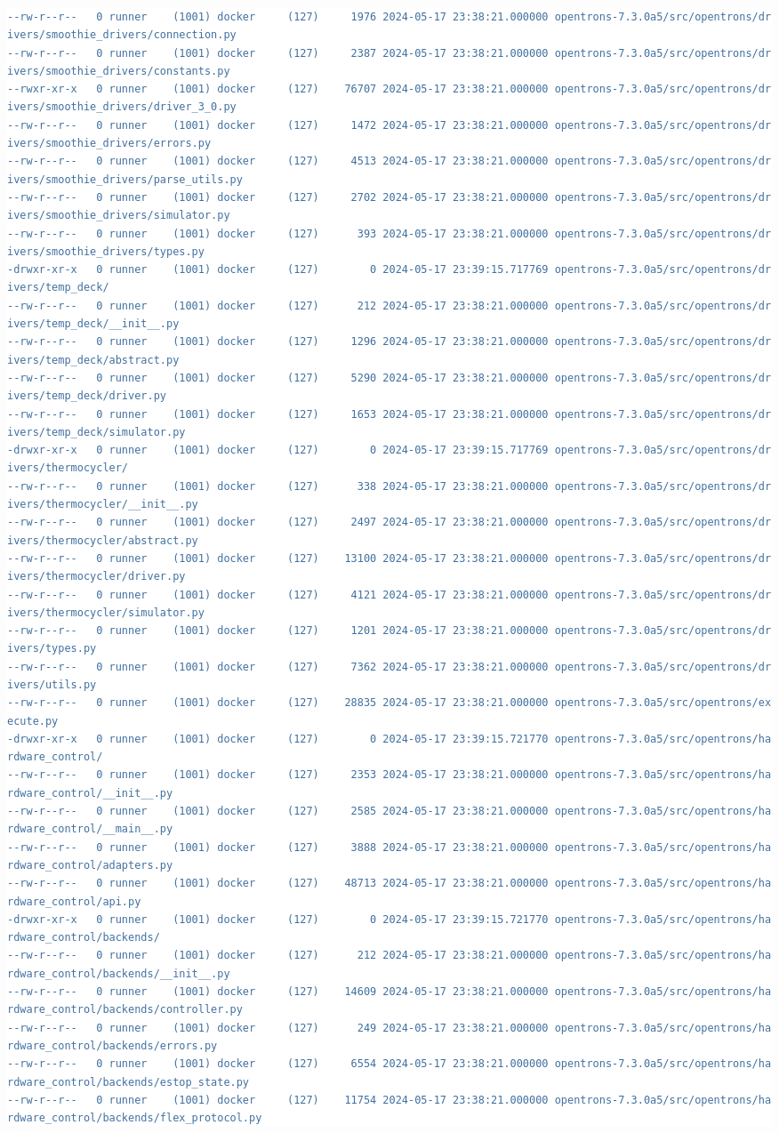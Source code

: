 ```diff
--rw-r--r--   0 runner    (1001) docker     (127)     1976 2024-05-17 23:38:21.000000 opentrons-7.3.0a5/src/opentrons/drivers/smoothie_drivers/connection.py
--rw-r--r--   0 runner    (1001) docker     (127)     2387 2024-05-17 23:38:21.000000 opentrons-7.3.0a5/src/opentrons/drivers/smoothie_drivers/constants.py
--rwxr-xr-x   0 runner    (1001) docker     (127)    76707 2024-05-17 23:38:21.000000 opentrons-7.3.0a5/src/opentrons/drivers/smoothie_drivers/driver_3_0.py
--rw-r--r--   0 runner    (1001) docker     (127)     1472 2024-05-17 23:38:21.000000 opentrons-7.3.0a5/src/opentrons/drivers/smoothie_drivers/errors.py
--rw-r--r--   0 runner    (1001) docker     (127)     4513 2024-05-17 23:38:21.000000 opentrons-7.3.0a5/src/opentrons/drivers/smoothie_drivers/parse_utils.py
--rw-r--r--   0 runner    (1001) docker     (127)     2702 2024-05-17 23:38:21.000000 opentrons-7.3.0a5/src/opentrons/drivers/smoothie_drivers/simulator.py
--rw-r--r--   0 runner    (1001) docker     (127)      393 2024-05-17 23:38:21.000000 opentrons-7.3.0a5/src/opentrons/drivers/smoothie_drivers/types.py
-drwxr-xr-x   0 runner    (1001) docker     (127)        0 2024-05-17 23:39:15.717769 opentrons-7.3.0a5/src/opentrons/drivers/temp_deck/
--rw-r--r--   0 runner    (1001) docker     (127)      212 2024-05-17 23:38:21.000000 opentrons-7.3.0a5/src/opentrons/drivers/temp_deck/__init__.py
--rw-r--r--   0 runner    (1001) docker     (127)     1296 2024-05-17 23:38:21.000000 opentrons-7.3.0a5/src/opentrons/drivers/temp_deck/abstract.py
--rw-r--r--   0 runner    (1001) docker     (127)     5290 2024-05-17 23:38:21.000000 opentrons-7.3.0a5/src/opentrons/drivers/temp_deck/driver.py
--rw-r--r--   0 runner    (1001) docker     (127)     1653 2024-05-17 23:38:21.000000 opentrons-7.3.0a5/src/opentrons/drivers/temp_deck/simulator.py
-drwxr-xr-x   0 runner    (1001) docker     (127)        0 2024-05-17 23:39:15.717769 opentrons-7.3.0a5/src/opentrons/drivers/thermocycler/
--rw-r--r--   0 runner    (1001) docker     (127)      338 2024-05-17 23:38:21.000000 opentrons-7.3.0a5/src/opentrons/drivers/thermocycler/__init__.py
--rw-r--r--   0 runner    (1001) docker     (127)     2497 2024-05-17 23:38:21.000000 opentrons-7.3.0a5/src/opentrons/drivers/thermocycler/abstract.py
--rw-r--r--   0 runner    (1001) docker     (127)    13100 2024-05-17 23:38:21.000000 opentrons-7.3.0a5/src/opentrons/drivers/thermocycler/driver.py
--rw-r--r--   0 runner    (1001) docker     (127)     4121 2024-05-17 23:38:21.000000 opentrons-7.3.0a5/src/opentrons/drivers/thermocycler/simulator.py
--rw-r--r--   0 runner    (1001) docker     (127)     1201 2024-05-17 23:38:21.000000 opentrons-7.3.0a5/src/opentrons/drivers/types.py
--rw-r--r--   0 runner    (1001) docker     (127)     7362 2024-05-17 23:38:21.000000 opentrons-7.3.0a5/src/opentrons/drivers/utils.py
--rw-r--r--   0 runner    (1001) docker     (127)    28835 2024-05-17 23:38:21.000000 opentrons-7.3.0a5/src/opentrons/execute.py
-drwxr-xr-x   0 runner    (1001) docker     (127)        0 2024-05-17 23:39:15.721770 opentrons-7.3.0a5/src/opentrons/hardware_control/
--rw-r--r--   0 runner    (1001) docker     (127)     2353 2024-05-17 23:38:21.000000 opentrons-7.3.0a5/src/opentrons/hardware_control/__init__.py
--rw-r--r--   0 runner    (1001) docker     (127)     2585 2024-05-17 23:38:21.000000 opentrons-7.3.0a5/src/opentrons/hardware_control/__main__.py
--rw-r--r--   0 runner    (1001) docker     (127)     3888 2024-05-17 23:38:21.000000 opentrons-7.3.0a5/src/opentrons/hardware_control/adapters.py
--rw-r--r--   0 runner    (1001) docker     (127)    48713 2024-05-17 23:38:21.000000 opentrons-7.3.0a5/src/opentrons/hardware_control/api.py
-drwxr-xr-x   0 runner    (1001) docker     (127)        0 2024-05-17 23:39:15.721770 opentrons-7.3.0a5/src/opentrons/hardware_control/backends/
--rw-r--r--   0 runner    (1001) docker     (127)      212 2024-05-17 23:38:21.000000 opentrons-7.3.0a5/src/opentrons/hardware_control/backends/__init__.py
--rw-r--r--   0 runner    (1001) docker     (127)    14609 2024-05-17 23:38:21.000000 opentrons-7.3.0a5/src/opentrons/hardware_control/backends/controller.py
--rw-r--r--   0 runner    (1001) docker     (127)      249 2024-05-17 23:38:21.000000 opentrons-7.3.0a5/src/opentrons/hardware_control/backends/errors.py
--rw-r--r--   0 runner    (1001) docker     (127)     6554 2024-05-17 23:38:21.000000 opentrons-7.3.0a5/src/opentrons/hardware_control/backends/estop_state.py
--rw-r--r--   0 runner    (1001) docker     (127)    11754 2024-05-17 23:38:21.000000 opentrons-7.3.0a5/src/opentrons/hardware_control/backends/flex_protocol.py
```